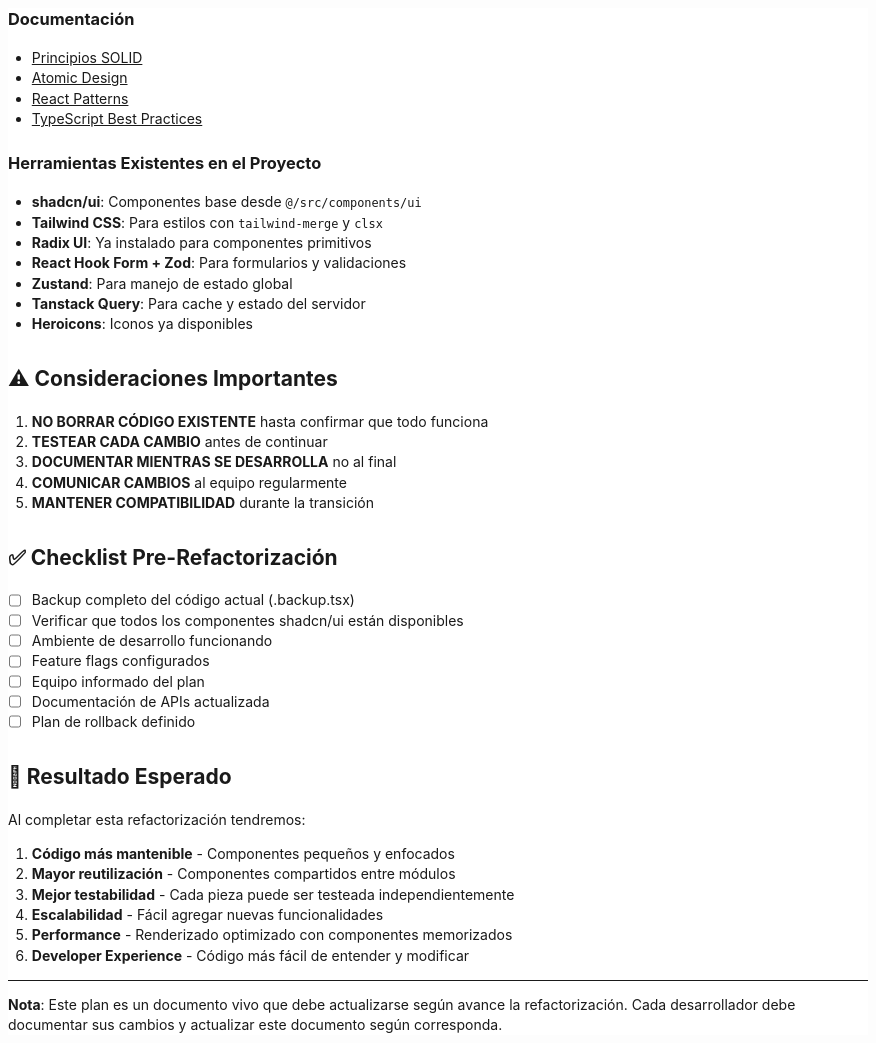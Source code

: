 ### Documentación
- [Principios SOLID](https://en.wikipedia.org/wiki/SOLID)
- [Atomic Design](https://bradfrost.com/blog/post/atomic-web-design/)
- [React Patterns](https://reactpatterns.com/)
- [TypeScript Best Practices](https://www.typescriptlang.org/docs/handbook/declaration-files/do-s-and-don-ts.html)

### Herramientas Existentes en el Proyecto
- **shadcn/ui**: Componentes base desde `@/src/components/ui`
- **Tailwind CSS**: Para estilos con `tailwind-merge` y `clsx`
- **Radix UI**: Ya instalado para componentes primitivos
- **React Hook Form + Zod**: Para formularios y validaciones
- **Zustand**: Para manejo de estado global
- **Tanstack Query**: Para cache y estado del servidor
- **Heroicons**: Iconos ya disponibles

## ⚠️ Consideraciones Importantes

1. **NO BORRAR CÓDIGO EXISTENTE** hasta confirmar que todo funciona
2. **TESTEAR CADA CAMBIO** antes de continuar
3. **DOCUMENTAR MIENTRAS SE DESARROLLA** no al final
4. **COMUNICAR CAMBIOS** al equipo regularmente
5. **MANTENER COMPATIBILIDAD** durante la transición

## ✅ Checklist Pre-Refactorización

- [ ] Backup completo del código actual (.backup.tsx)
- [ ] Verificar que todos los componentes shadcn/ui están disponibles
- [ ] Ambiente de desarrollo funcionando
- [ ] Feature flags configurados
- [ ] Equipo informado del plan
- [ ] Documentación de APIs actualizada
- [ ] Plan de rollback definido

## 🎯 Resultado Esperado

Al completar esta refactorización tendremos:

1. **Código más mantenible** - Componentes pequeños y enfocados
2. **Mayor reutilización** - Componentes compartidos entre módulos
3. **Mejor testabilidad** - Cada pieza puede ser testeada independientemente
4. **Escalabilidad** - Fácil agregar nuevas funcionalidades
5. **Performance** - Renderizado optimizado con componentes memorizados
6. **Developer Experience** - Código más fácil de entender y modificar

---

**Nota**: Este plan es un documento vivo que debe actualizarse según avance la refactorización. Cada desarrollador debe documentar sus cambios y actualizar este documento según corresponda.